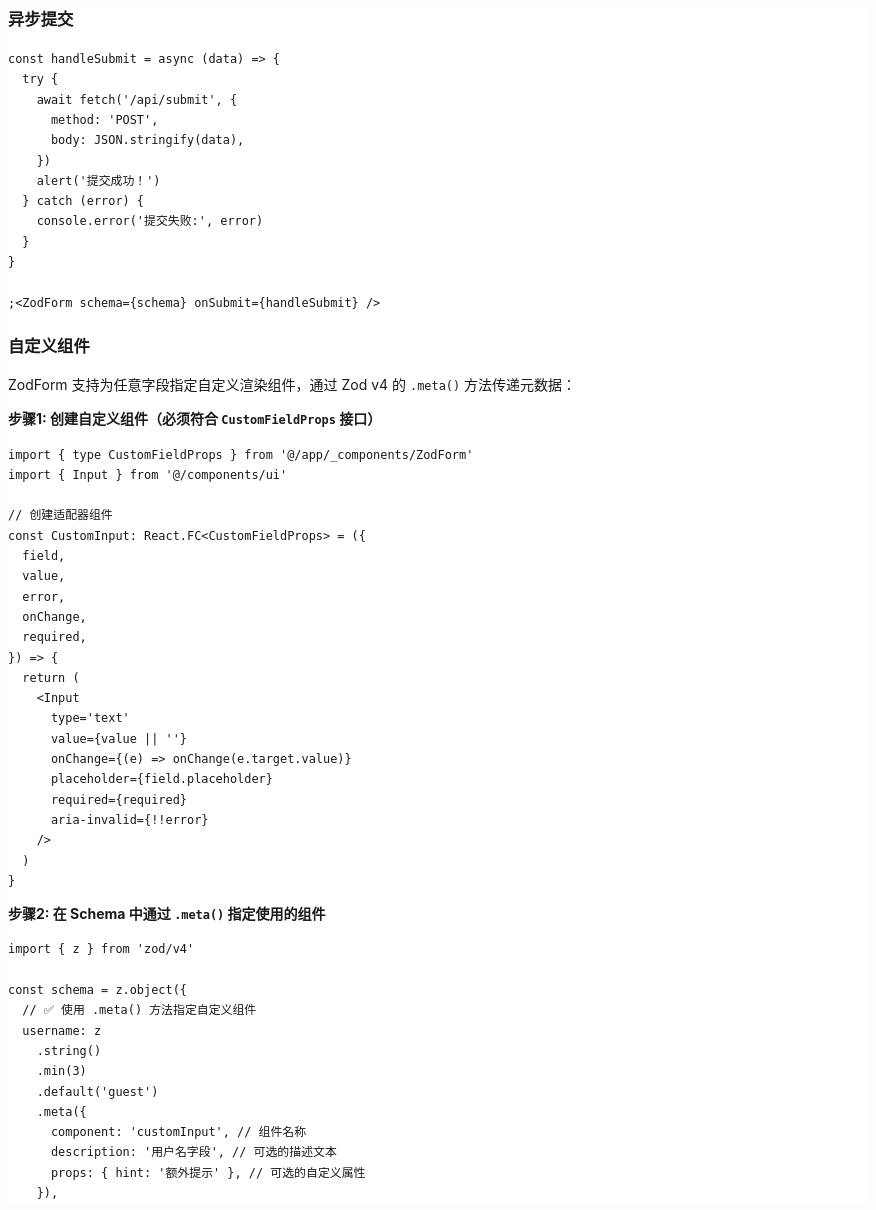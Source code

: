 ### 异步提交

```tsx
const handleSubmit = async (data) => {
  try {
    await fetch('/api/submit', {
      method: 'POST',
      body: JSON.stringify(data),
    })
    alert('提交成功！')
  } catch (error) {
    console.error('提交失败:', error)
  }
}

;<ZodForm schema={schema} onSubmit={handleSubmit} />
```

### 自定义组件

ZodForm 支持为任意字段指定自定义渲染组件，通过 Zod v4 的 `.meta()` 方法传递元数据：

**步骤1: 创建自定义组件（必须符合 `CustomFieldProps` 接口）**

```tsx
import { type CustomFieldProps } from '@/app/_components/ZodForm'
import { Input } from '@/components/ui'

// 创建适配器组件
const CustomInput: React.FC<CustomFieldProps> = ({
  field,
  value,
  error,
  onChange,
  required,
}) => {
  return (
    <Input
      type='text'
      value={value || ''}
      onChange={(e) => onChange(e.target.value)}
      placeholder={field.placeholder}
      required={required}
      aria-invalid={!!error}
    />
  )
}
```

**步骤2: 在 Schema 中通过 `.meta()` 指定使用的组件**

```tsx
import { z } from 'zod/v4'

const schema = z.object({
  // ✅ 使用 .meta() 方法指定自定义组件
  username: z
    .string()
    .min(3)
    .default('guest')
    .meta({
      component: 'customInput', // 组件名称
      description: '用户名字段', // 可选的描述文本
      props: { hint: '额外提示' }, // 可选的自定义属性
    }),

```